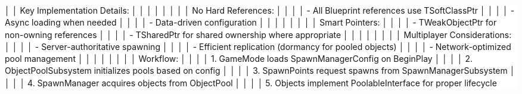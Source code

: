 │ │ Key Implementation Details:                                                                                                                                                                                                                                                      │ │
│ │                                                                                                                                                                                                                                                                                  │ │
│ │ No Hard References:                                                                                                                                                                                                                                                              │ │
│ │ - All Blueprint references use TSoftClassPtr                                                                                                                                                                                                                                     │ │
│ │ - Async loading when needed                                                                                                                                                                                                                                                      │ │
│ │ - Data-driven configuration                                                                                                                                                                                                                                                      │ │
│ │                                                                                                                                                                                                                                                                                  │ │
│ │ Smart Pointers:                                                                                                                                                                                                                                                                  │ │
│ │ - TWeakObjectPtr for non-owning references                                                                                                                                                                                                                                       │ │
│ │ - TSharedPtr for shared ownership where appropriate                                                                                                                                                                                                                              │ │
│ │                                                                                                                                                                                                                                                                                  │ │
│ │ Multiplayer Considerations:                                                                                                                                                                                                                                                      │ │
│ │ - Server-authoritative spawning                                                                                                                                                                                                                                                  │ │
│ │ - Efficient replication (dormancy for pooled objects)                                                                                                                                                                                                                            │ │
│ │ - Network-optimized pool management                                                                                                                                                                                                                                              │ │
│ │                                                                                                                                                                                                                                                                                  │ │
│ │ Workflow:                                                                                                                                                                                                                                                                        │ │
│ │ 1. GameMode loads SpawnManagerConfig on BeginPlay                                                                                                                                                                                                                                │ │
│ │ 2. ObjectPoolSubsystem initializes pools based on config                                                                                                                                                                                                                         │ │
│ │ 3. SpawnPoints request spawns from SpawnManagerSubsystem                                                                                                                                                                                                                         │ │
│ │ 4. SpawnManager acquires objects from ObjectPool                                                                                                                                                                                                                                 │ │
│ │ 5. Objects implement PoolableInterface for proper lifecycle 